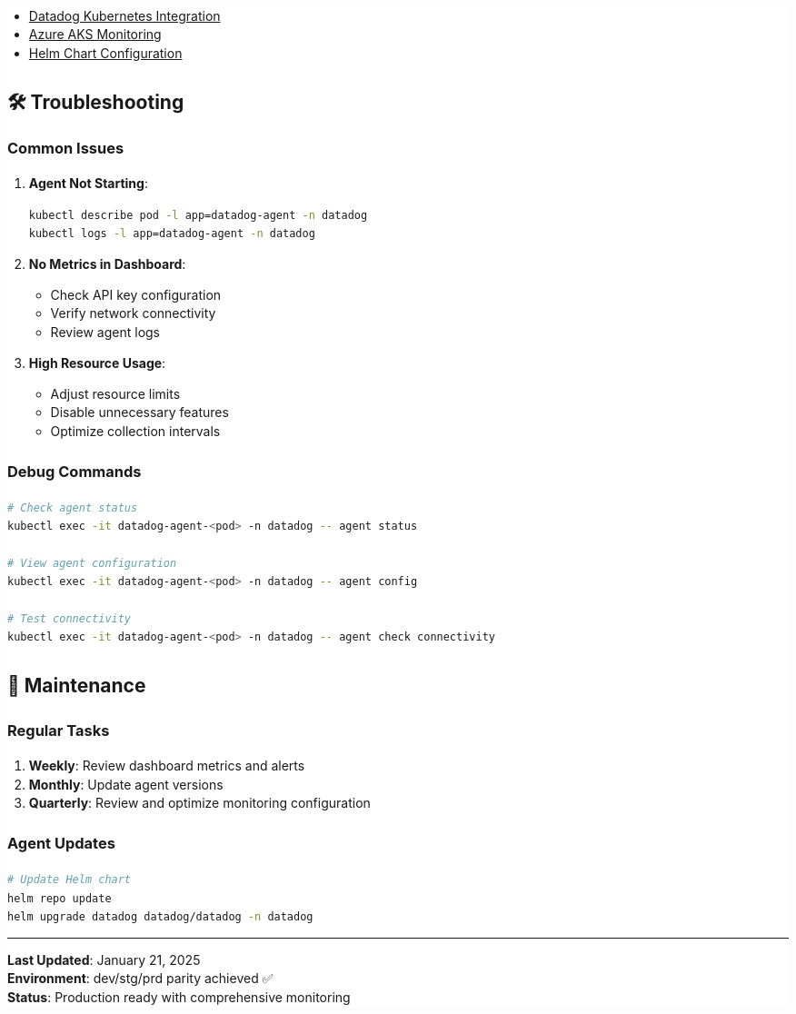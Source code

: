 - [Datadog Kubernetes Integration](https://docs.datadoghq.com/integrations/kubernetes/)
- [Azure AKS Monitoring](https://docs.datadoghq.com/integrations/azure_aks/)
- [Helm Chart Configuration](https://github.com/DataDog/helm-charts/tree/main/charts/datadog)

## 🛠️ Troubleshooting

### Common Issues

1. **Agent Not Starting**:
   ```bash
   kubectl describe pod -l app=datadog-agent -n datadog
   kubectl logs -l app=datadog-agent -n datadog
   ```

2. **No Metrics in Dashboard**:
   - Check API key configuration
   - Verify network connectivity
   - Review agent logs

3. **High Resource Usage**:
   - Adjust resource limits
   - Disable unnecessary features
   - Optimize collection intervals

### Debug Commands

```bash
# Check agent status
kubectl exec -it datadog-agent-<pod> -n datadog -- agent status

# View agent configuration
kubectl exec -it datadog-agent-<pod> -n datadog -- agent config

# Test connectivity
kubectl exec -it datadog-agent-<pod> -n datadog -- agent check connectivity
```

## 📅 Maintenance

### Regular Tasks

1. **Weekly**: Review dashboard metrics and alerts
2. **Monthly**: Update agent versions
3. **Quarterly**: Review and optimize monitoring configuration

### Agent Updates

```bash
# Update Helm chart
helm repo update
helm upgrade datadog datadog/datadog -n datadog
```

---

**Last Updated**: January 21, 2025  
**Environment**: dev/stg/prd parity achieved ✅  
**Status**: Production ready with comprehensive monitoring